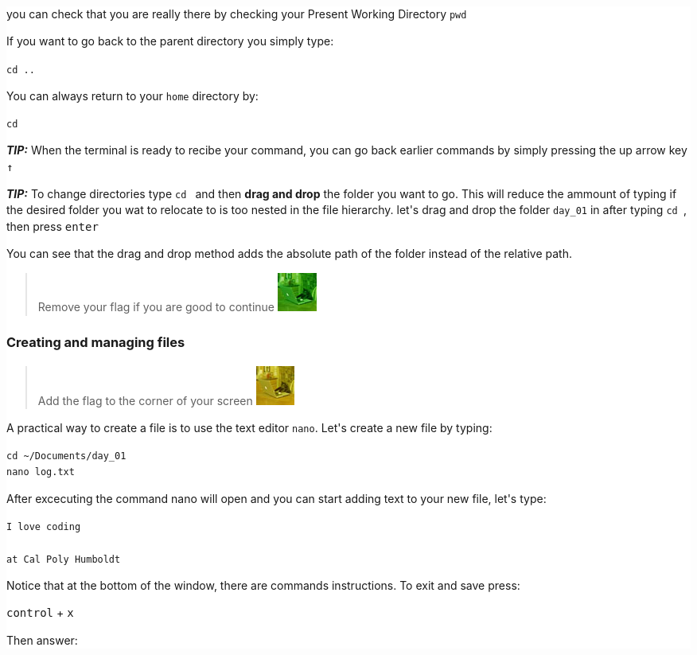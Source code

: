 you can check that you are really there by checking your Present Working Directory `pwd`

If you want to go back to the parent directory you simply type:

```
cd ..
```

You can always return to your `home` directory by:

```
cd
```
***TIP:*** When the terminal is ready to recibe your command, you can go back earlier commands by simply pressing the up arrow key <kbd>↑</kbd>


***TIP:*** To change directories type `cd ` and then **drag and drop** the folder you want to go. This will reduce the ammount of typing if the desired folder you wat to relocate to is too nested in the file hierarchy. let's drag and drop the folder `day_01` in after typing `cd `, then press <kbd>enter</kbd>

You can see that the drag and drop method adds the absolute path of the folder instead of the relative path.

> Remove your flag if you are good to continue ![](img/green.jpeg)

### Creating and managing files

> Add the flag to the corner of your screen ![](img/yellow.jpeg)

A practical way to create a file is to use the text editor `nano`. Let's create a new file by typing:

```
cd ~/Documents/day_01
nano log.txt
```

After excecuting the command nano will open and you can start adding text to your new file, let's type:

```
I love coding

at Cal Poly Humboldt
```

Notice that at the bottom of the window, there are commands instructions. To exit and save press:

<kbd>control</kbd> + <kbd>x</kbd>

Then answer:
